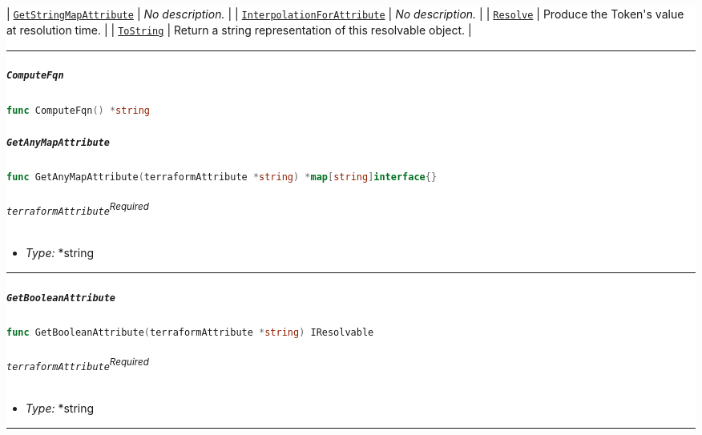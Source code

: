 | <code><a href="#rhizo-co-terraform-provider-oci.dataOciDataSafeUserAssessmentComparison.DataOciDataSafeUserAssessmentComparisonSummaryBaselineOutputReference.getStringMapAttribute">GetStringMapAttribute</a></code> | *No description.* |
| <code><a href="#rhizo-co-terraform-provider-oci.dataOciDataSafeUserAssessmentComparison.DataOciDataSafeUserAssessmentComparisonSummaryBaselineOutputReference.interpolationForAttribute">InterpolationForAttribute</a></code> | *No description.* |
| <code><a href="#rhizo-co-terraform-provider-oci.dataOciDataSafeUserAssessmentComparison.DataOciDataSafeUserAssessmentComparisonSummaryBaselineOutputReference.resolve">Resolve</a></code> | Produce the Token's value at resolution time. |
| <code><a href="#rhizo-co-terraform-provider-oci.dataOciDataSafeUserAssessmentComparison.DataOciDataSafeUserAssessmentComparisonSummaryBaselineOutputReference.toString">ToString</a></code> | Return a string representation of this resolvable object. |

---

##### `ComputeFqn` <a name="ComputeFqn" id="rhizo-co-terraform-provider-oci.dataOciDataSafeUserAssessmentComparison.DataOciDataSafeUserAssessmentComparisonSummaryBaselineOutputReference.computeFqn"></a>

```go
func ComputeFqn() *string
```

##### `GetAnyMapAttribute` <a name="GetAnyMapAttribute" id="rhizo-co-terraform-provider-oci.dataOciDataSafeUserAssessmentComparison.DataOciDataSafeUserAssessmentComparisonSummaryBaselineOutputReference.getAnyMapAttribute"></a>

```go
func GetAnyMapAttribute(terraformAttribute *string) *map[string]interface{}
```

###### `terraformAttribute`<sup>Required</sup> <a name="terraformAttribute" id="rhizo-co-terraform-provider-oci.dataOciDataSafeUserAssessmentComparison.DataOciDataSafeUserAssessmentComparisonSummaryBaselineOutputReference.getAnyMapAttribute.parameter.terraformAttribute"></a>

- *Type:* *string

---

##### `GetBooleanAttribute` <a name="GetBooleanAttribute" id="rhizo-co-terraform-provider-oci.dataOciDataSafeUserAssessmentComparison.DataOciDataSafeUserAssessmentComparisonSummaryBaselineOutputReference.getBooleanAttribute"></a>

```go
func GetBooleanAttribute(terraformAttribute *string) IResolvable
```

###### `terraformAttribute`<sup>Required</sup> <a name="terraformAttribute" id="rhizo-co-terraform-provider-oci.dataOciDataSafeUserAssessmentComparison.DataOciDataSafeUserAssessmentComparisonSummaryBaselineOutputReference.getBooleanAttribute.parameter.terraformAttribute"></a>

- *Type:* *string

---
